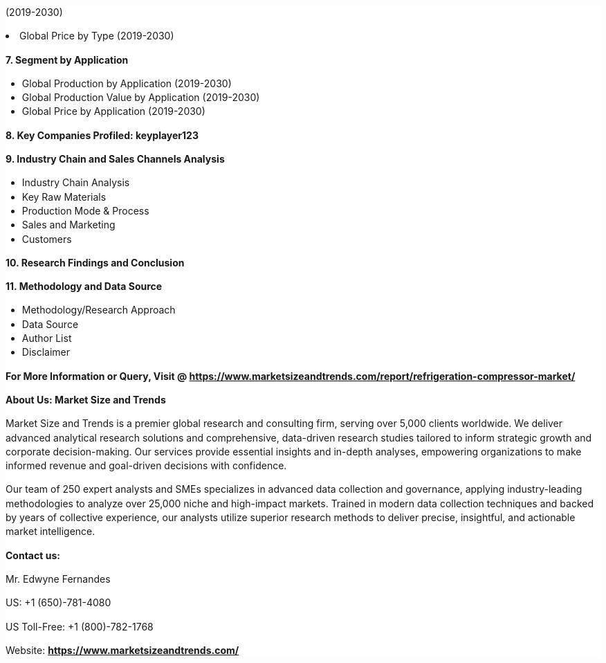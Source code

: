 (2019-2030)</li><li>Global Price by Type (2019-2030)</li></ul><p><strong>7. Segment by Application</strong></p><ul><li>Global Production by Application (2019-2030)</li><li>Global Production Value by Application (2019-2030)</li><li>Global Price by Application (2019-2030)</li></ul><p><strong>8. Key Companies Profiled: keyplayer123</strong></p><p><strong>9. Industry Chain and Sales Channels Analysis</strong></p><ul><li>Industry Chain Analysis</li><li>Key Raw Materials</li><li>Production Mode &amp; Process</li><li>Sales and Marketing</li><li>Customers</li></ul><p><strong>10. Research Findings and Conclusion</strong></p><p><strong>11. Methodology and Data Source</strong></p><ul><li>Methodology/Research Approach</li><li>Data Source</li><li>Author List</li><li>Disclaimer</li></ul></p><p><strong>For More Information or Query, Visit @ <a href="https://www.marketsizeandtrends.com/report/refrigeration-compressor-market/">https://www.marketsizeandtrends.com/report/refrigeration-compressor-market/</a></strong></p><p><strong>About Us: Market Size and Trends</strong></p><p>Market Size and Trends is a premier global research and consulting firm, serving over 5,000 clients worldwide. We deliver advanced analytical research solutions and comprehensive, data-driven research studies tailored to inform strategic growth and corporate decision-making. Our services provide essential insights and in-depth analyses, empowering organizations to make informed revenue and goal-driven decisions with confidence.</p><p>Our team of 250 expert analysts and SMEs specializes in advanced data collection and governance, applying industry-leading methodologies to analyze over 25,000 niche and high-impact markets. Trained in modern data collection techniques and backed by years of collective experience, our analysts utilize superior research methods to deliver precise, insightful, and actionable market intelligence.</p><p><strong>Contact us:</strong></p><p>Mr. Edwyne Fernandes</p><p>US: +1 (650)-781-4080</p><p>US Toll-Free: +1 (800)-782-1768</p><p>Website: <strong><a href="https://www.marketsizeandtrends.com/">https://www.marketsizeandtrends.com/</a></strong></p>
